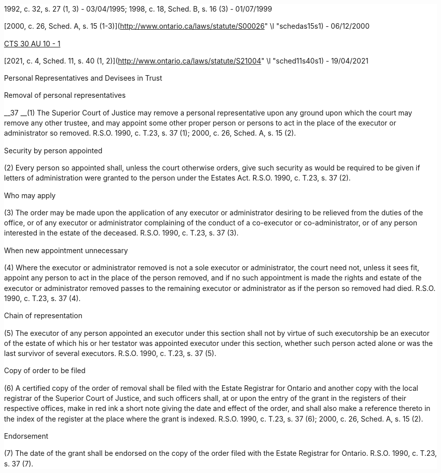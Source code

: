 1992, c\. 32, s\. 27 \(1, 3\) \- 03/04/1995; 1998, c\. 18, Sched\. B, s\. 16 \(3\) \- 01/07/1999

[2000, c\. 26, Sched\. A, s\. 15 \(1\-3\)](http://www.ontario.ca/laws/statute/S00026" \l "schedas15s1) \- 06/12/2000

[CTS 30 AU 10 \- 1](https://www.ontario.ca/laws/consolidated-statutes-change-notices)

<a id="BK46"></a>[2021, c\. 4, Sched\. 11, s\. 40 \(1, 2\)](http://www.ontario.ca/laws/statute/S21004" \l "sched11s40s1) \- 19/04/2021

Personal Representatives and Devisees in Trust

Removal of personal representatives

<a id="BK47"></a>__37 __\(1\) The Superior Court of Justice may remove a personal representative upon any ground upon which the court may remove any other trustee, and may appoint some other proper person or persons to act in the place of the executor or administrator so removed\.  R\.S\.O\. 1990, c\. T\.23, s\. 37 \(1\); 2000, c\. 26, Sched\. A, s\. 15 \(2\)\.

Security by person appointed

\(2\) Every person so appointed shall, unless the court otherwise orders, give such security as would be required to be given if letters of administration were granted to the person under the Estates Act\.  R\.S\.O\. 1990, c\. T\.23, s\. 37 \(2\)\.

Who may apply

\(3\) The order may be made upon the application of any executor or administrator desiring to be relieved from the duties of the office, or of any executor or administrator complaining of the conduct of a co\-executor or co\-administrator, or of any person interested in the estate of the deceased\.  R\.S\.O\. 1990, c\. T\.23, s\. 37 \(3\)\.

When new appointment unnecessary

\(4\) Where the executor or administrator removed is not a sole executor or administrator, the court need not, unless it sees fit, appoint any person to act in the place of the person removed, and if no such appointment is made the rights and estate of the executor or administrator removed passes to the remaining executor or administrator as if the person so removed had died\.  R\.S\.O\. 1990, c\. T\.23, s\. 37 \(4\)\.

Chain of representation

\(5\) The executor of any person appointed an executor under this section shall not by virtue of such executorship be an executor of the estate of which his or her testator was appointed executor under this section, whether such person acted alone or was the last survivor of several executors\.  R\.S\.O\. 1990, c\. T\.23, s\. 37 \(5\)\.

Copy of order to be filed

\(6\) A certified copy of the order of removal shall be filed with the Estate Registrar for Ontario and another copy with the local registrar of the Superior Court of Justice, and such officers shall, at or upon the entry of the grant in the registers of their respective offices, make in red ink a short note giving the date and effect of the order, and shall also make a reference thereto in the index of the register at the place where the grant is indexed\.  R\.S\.O\. 1990, c\. T\.23, s\. 37 \(6\); 2000, c\. 26, Sched\. A, s\. 15 \(2\)\.

Endorsement

\(7\) The date of the grant shall be endorsed on the copy of the order filed with the Estate Registrar for Ontario\.  R\.S\.O\. 1990, c\. T\.23, s\. 37 \(7\)\.
